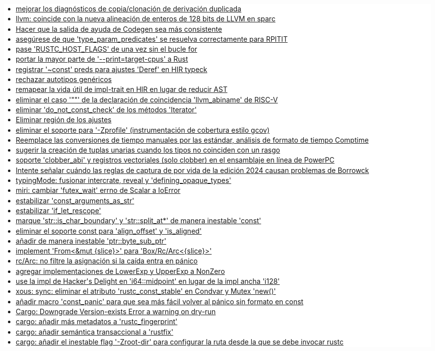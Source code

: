 * [mejorar los diagnósticos de copia/clonación de derivación duplicada](https://github.com/rust-lang/rust/pull/131153)
* [llvm: coincide con la nueva alineación de enteros de 128 bits de LLVM en sparc](https://github.com/rust-lang/rust/pull/132422)
* [Hacer que la salida de ayuda de Codegen sea más consistente](https://github.com/rust-lang/rust/pull/132522)
* [asegúrese de que 'type_param_predicates' se resuelva correctamente para RPITIT](https://github.com/rust-lang/rust/pull/132373)
* [pase 'RUSTC_HOST_FLAGS' de una vez sin el bucle for](https://github.com/rust-lang/rust/pull/132365)
* [portar la mayor parte de '--print=target-cpus' a Rust](https://github.com/rust-lang/rust/pull/132514)
* [registrar '~const' preds para ajustes 'Deref' en HIR typeck](https://github.com/rust-lang/rust/pull/132275)
* [rechazar autotipos genéricos](https://github.com/rust-lang/rust/pull/130098)
* [remapear la vida útil de impl-trait en HIR en lugar de reducir AST](https://github.com/rust-lang/rust/pull/129383)
* [eliminar el caso '""' de la declaración de coincidencia 'llvm_abiname' de RISC-V](https://github.com/rust-lang/rust/pull/132421)
* [eliminar 'do_not_const_check' de los métodos 'Iterator'](https://github.com/rust-lang/rust/pull/132368)
* [Eliminar región de los ajustes](https://github.com/rust-lang/rust/pull/132301)
* [eliminar el soporte para '-Zprofile' (instrumentación de cobertura estilo gcov)](https://github.com/rust-lang/rust/pull/131829)
* [Reemplace las conversiones de tiempo manuales por las estándar, análisis de formato de tiempo Comptime](https://github.com/rust-lang/rust/pull/132521)
* [sugerir la creación de tuplas unarias cuando los tipos no coinciden con un rasgo](https://github.com/rust-lang/rust/pull/132583)
* [soporte 'clobber_abi' y registros vectoriales (solo clobber) en el ensamblaje en línea de PowerPC](https://github.com/rust-lang/rust/pull/131341)
* [Intente señalar cuándo las reglas de captura de por vida de la edición 2024 causan problemas de Borrowck](https://github.com/rust-lang/rust/pull/131186)
* [typingMode: fusionar intercrate, reveal y 'defining_opaque_types'](https://github.com/rust-lang/rust/pull/131856)
* [miri: cambiar 'futex_wait' errno de Scalar a IoError](https://github.com/rust-lang/miri/pull/4000)
* [estabilizar 'const_arguments_as_str'](https://github.com/rust-lang/rust/pull/132511)
* [estabilizar 'if_let_rescope'](https://github.com/rust-lang/rust/pull/131984)
* [marque 'str::is_char_boundary' y 'str::split_at*' de manera inestable 'const'](https://github.com/rust-lang/rust/pull/131520)
* [eliminar el soporte const para 'align_offset' y 'is_aligned'](https://github.com/rust-lang/rust/pull/132423)
* [añadir de manera inestable 'ptr::byte_sub_ptr'](https://github.com/rust-lang/rust/pull/132459)
* [implement 'From<&mut {slice}>' para 'Box/Rc/Arc<{slice}>'](https://github.com/rust-lang/rust/pull/129329)
* [rc/Arc: no filtre la asignación si la caída entra en pánico](https://github.com/rust-lang/rust/pull/132231)
* [agregar implementaciones de LowerExp y UpperExp a NonZero](https://github.com/rust-lang/rust/pull/131377)
* [use la impl de Hacker's Delight en 'i64::midpoint' en lugar de la impl ancha 'i128'](https://github.com/rust-lang/rust/pull/132238)
* [xous: sync: eliminar el atributo 'rustc_const_stable' en Condvar y Mutex 'new()'](https://github.com/rust-lang/rust/pull/132321)
* [añadir macro 'const_panic' para que sea más fácil volver al pánico sin formato en const](https://github.com/rust-lang/rust/pull/132542)
* [Cargo: Downgrade Version-exists Error a warning on dry-run](https://github.com/rust-lang/cargo/pull/14742)
* [cargo: añadir más metadatos a 'rustc_fingerprint'](https://github.com/rust-lang/cargo/pull/14761)
* [cargo: añadir semántica transaccional a 'rustfix'](https://github.com/rust-lang/cargo/pull/14747)
* [cargo: añadir el inestable flag '-Zroot-dir' para configurar la ruta desde la que se debe invocar rustc](https://github.com/rust-lang/cargo/pull/14752)